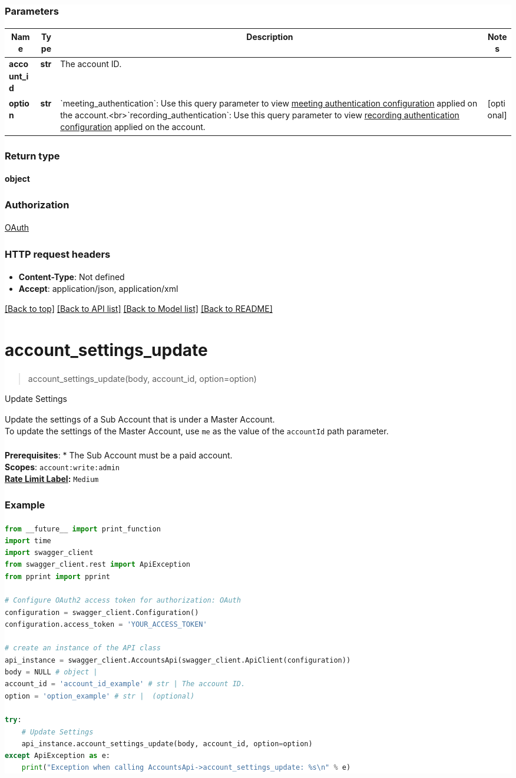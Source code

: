 ### Parameters

Name | Type | Description  | Notes
------------- | ------------- | ------------- | -------------
 **account_id** | **str**| The account ID. | 
 **option** | **str**| &#x60;meeting_authentication&#x60;: Use this query parameter to view [meeting authentication configuration](https://support.zoom.us/hc/en-us/articles/360037117472-Authentication-Profiles-for-Meetings-and-Webinars) applied on the account.&lt;br&gt;&#x60;recording_authentication&#x60;: Use this query parameter to view [recording authentication configuration](https://support.zoom.us/hc/en-us/articles/360037756671-Authentication-Profiles-for-Cloud-Recordings) applied on the account. | [optional] 

### Return type

**object**

### Authorization

[OAuth](../README.md#OAuth)

### HTTP request headers

 - **Content-Type**: Not defined
 - **Accept**: application/json, application/xml

[[Back to top]](#) [[Back to API list]](../README.md#documentation-for-api-endpoints) [[Back to Model list]](../README.md#documentation-for-models) [[Back to README]](../README.md)

# **account_settings_update**
> account_settings_update(body, account_id, option=option)

Update Settings

Update the settings of a Sub Account that is under a Master Account.<br> To update the settings of the Master Account, use `me` as the value of the `accountId` path parameter.<br><br> **Prerequisites**:  * The Sub Account must be a paid account.<br> **Scopes**: `account:write:admin` <br> **[Rate Limit Label](https://marketplace.zoom.us/docs/api-reference/rate-limits#rate-limits):** `Medium`

### Example
```python
from __future__ import print_function
import time
import swagger_client
from swagger_client.rest import ApiException
from pprint import pprint

# Configure OAuth2 access token for authorization: OAuth
configuration = swagger_client.Configuration()
configuration.access_token = 'YOUR_ACCESS_TOKEN'

# create an instance of the API class
api_instance = swagger_client.AccountsApi(swagger_client.ApiClient(configuration))
body = NULL # object | 
account_id = 'account_id_example' # str | The account ID.
option = 'option_example' # str |  (optional)

try:
    # Update Settings
    api_instance.account_settings_update(body, account_id, option=option)
except ApiException as e:
    print("Exception when calling AccountsApi->account_settings_update: %s\n" % e)
```

